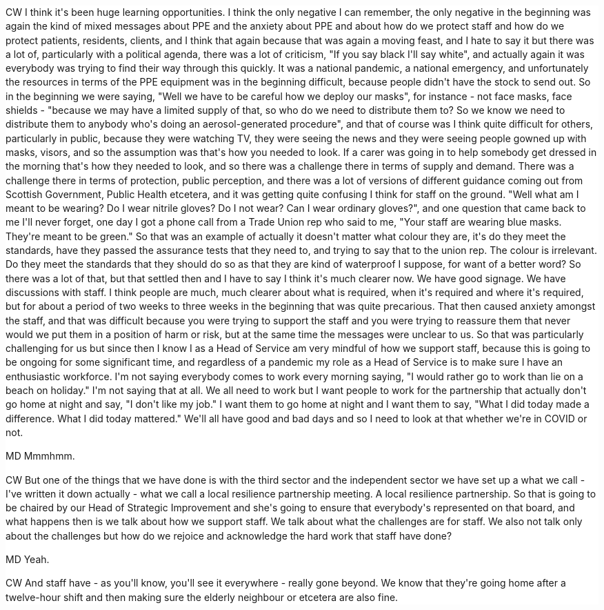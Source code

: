 CW I think it's been huge learning opportunities. I think the only negative I can remember, the only negative in the beginning was again the kind of mixed messages about PPE and the anxiety about PPE and about how do we protect staff and how do we protect patients, residents, clients, and I think that again because that was again a moving feast, and I hate to say it but there was a lot of, particularly with a political agenda, there was a lot of criticism, "If you say black I'll say white", and actually again it was everybody was trying to find their way through this quickly. It was a national pandemic, a national emergency, and unfortunately the resources in terms of the PPE equipment was in the beginning difficult, because people didn't have the stock to send out. So in the beginning we were saying, "Well we have to be careful how we deploy our masks", for instance - not face masks, face shields - "because we may have a limited supply of that, so who do we need to distribute them to? So we know we need to distribute them to anybody who's doing an aerosol-generated procedure", and that of course was I think quite difficult for others, particularly in public, because they were watching TV, they were seeing the news and they were seeing people gowned up with masks, visors, and so the assumption was that's how you needed to look. If a carer was going in to help somebody get dressed in the morning that's how they needed to look, and so there was a challenge there in terms of supply and demand. There was a challenge there in terms of protection, public perception, and there was a lot of versions of different guidance coming out from Scottish Government, Public Health etcetera, and it was getting quite confusing I think for staff on the ground. "Well what am I meant to be wearing? Do I wear nitrile gloves? Do I not wear? Can I wear ordinary gloves?", and one question that came back to me I'll never forget, one day I got a phone call from a Trade Union rep who said to me, "Your staff are wearing blue masks. They're meant to be green." So that was an example of actually it doesn't matter what colour they are, it's do they meet the standards, have they passed the assurance tests that they need to, and trying to say that to the union rep. The colour is irrelevant. Do they meet the standards that they should do so as that they are kind of waterproof I suppose, for want of a better word? So there was a lot of that, but that settled then and I have to say I think it's much clearer now. We have good signage. We have discussions with staff. I think people are much, much clearer about what is required, when it's required and where it's required, but for about a period of two weeks to three weeks in the beginning that was quite precarious. That then caused anxiety amongst the staff, and that was difficult because you were trying to support the staff and you were trying to reassure them that never would we put them in a position of harm or risk, but at the same time the messages were unclear to us. So that was particularly challenging for us but since then I know I as a Head of Service am very mindful of how we support staff, because this is going to be ongoing for some significant time, and regardless of a pandemic my role as a Head of Service is to make sure I have an enthusiastic workforce. I'm not saying everybody comes to work every morning saying, "I would rather go to work than lie on a beach on holiday." I'm not saying that at all. We all need to work but I want people to work for the partnership that actually don't go home at night and say, "I don't like my job." I want them to go home at night and I want them to say, "What I did today made a difference. What I did today mattered." We'll all have good and bad days and so I need to look at that whether we're in COVID or not. 

MD Mmmhmm.

CW But one of the things that we have done is with the third sector and the independent sector we have set up a what we call - I've written it down actually - what we call a local resilience partnership meeting. A local resilience partnership. So that is going to be chaired by our Head of Strategic Improvement and she's going to ensure that everybody's represented on that board, and what happens then is we talk about how we support staff. We talk about what the challenges are for staff. We also not talk only about the challenges but how do we rejoice and acknowledge the hard work that staff have done?

MD Yeah.

CW And staff have - as you'll know, you'll see it everywhere - really gone beyond. We know that they're going home after a twelve-hour shift and then making sure the elderly neighbour or etcetera are also fine.
